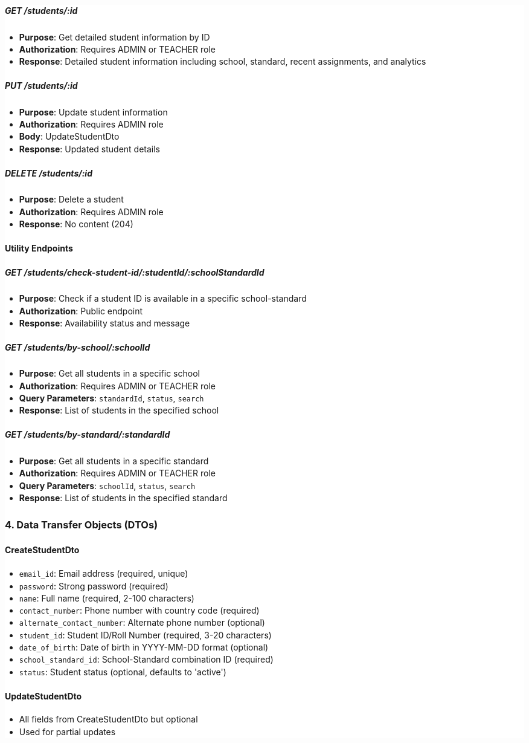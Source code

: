 ##### GET /students/:id
- **Purpose**: Get detailed student information by ID
- **Authorization**: Requires ADMIN or TEACHER role
- **Response**: Detailed student information including school, standard, recent assignments, and analytics

##### PUT /students/:id
- **Purpose**: Update student information
- **Authorization**: Requires ADMIN role
- **Body**: UpdateStudentDto
- **Response**: Updated student details

##### DELETE /students/:id
- **Purpose**: Delete a student
- **Authorization**: Requires ADMIN role
- **Response**: No content (204)

#### Utility Endpoints

##### GET /students/check-student-id/:studentId/:schoolStandardId
- **Purpose**: Check if a student ID is available in a specific school-standard
- **Authorization**: Public endpoint
- **Response**: Availability status and message

##### GET /students/by-school/:schoolId
- **Purpose**: Get all students in a specific school
- **Authorization**: Requires ADMIN or TEACHER role
- **Query Parameters**: `standardId`, `status`, `search`
- **Response**: List of students in the specified school

##### GET /students/by-standard/:standardId
- **Purpose**: Get all students in a specific standard
- **Authorization**: Requires ADMIN or TEACHER role
- **Query Parameters**: `schoolId`, `status`, `search`
- **Response**: List of students in the specified standard

### 4. Data Transfer Objects (DTOs)

#### CreateStudentDto
- `email_id`: Email address (required, unique)
- `password`: Strong password (required)
- `name`: Full name (required, 2-100 characters)
- `contact_number`: Phone number with country code (required)
- `alternate_contact_number`: Alternate phone number (optional)
- `student_id`: Student ID/Roll Number (required, 3-20 characters)
- `date_of_birth`: Date of birth in YYYY-MM-DD format (optional)
- `school_standard_id`: School-Standard combination ID (required)
- `status`: Student status (optional, defaults to 'active')

#### UpdateStudentDto
- All fields from CreateStudentDto but optional
- Used for partial updates
